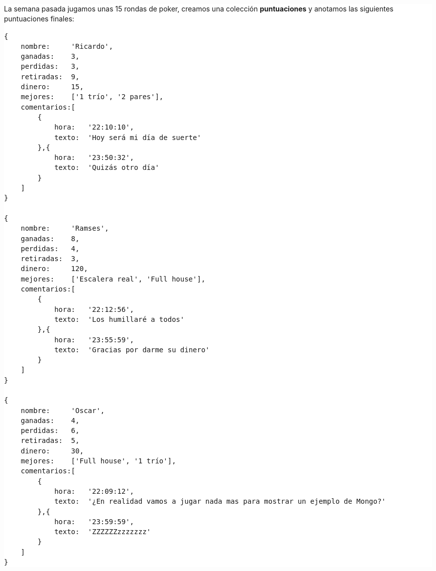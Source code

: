 <p>La semana pasada jugamos unas 15 rondas de poker, creamos una colección <strong>puntuaciones</strong> y anotamos las siguientes puntuaciones finales:</p>

<pre>{
    nombre:     'Ricardo',
    ganadas:    3,
    perdidas:   3,
    retiradas:  9,
    dinero:     15,
    mejores:    ['1 trío', '2 pares'],
    comentarios:[
        {
            hora:   '22:10:10',
            texto:  'Hoy será mi día de suerte'
        },{
            hora:   '23:50:32',
            texto:  'Quizás otro día'
        }
    ]
}

{
    nombre:     'Ramses',
    ganadas:    8,
    perdidas:   4,
    retiradas:  3,
    dinero:     120,
    mejores:    ['Escalera real', 'Full house'],
    comentarios:[
        {
            hora:   '22:12:56',
            texto:  'Los humillaré a todos'
        },{
            hora:   '23:55:59',
            texto:  'Gracias por darme su dinero'
        }
    ]
}

{
    nombre:     'Oscar',
    ganadas:    4,
    perdidas:   6,
    retiradas:  5,
    dinero:     30,
    mejores:    ['Full house', '1 trío'],
    comentarios:[
        {
            hora:   '22:09:12',
            texto:  '¿En realidad vamos a jugar nada mas para mostrar un ejemplo de Mongo?'
        },{
            hora:   '23:59:59',
            texto:  'ZZZZZZzzzzzzz'
        }
    ]
}
</pre>
